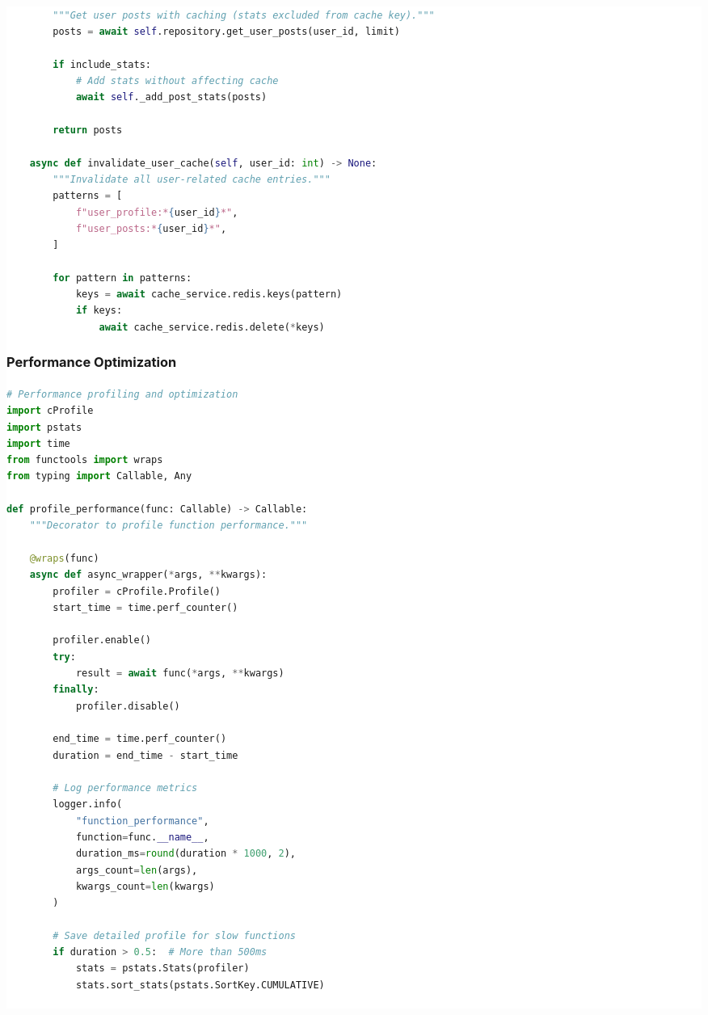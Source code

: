 ```python
        """Get user posts with caching (stats excluded from cache key)."""
        posts = await self.repository.get_user_posts(user_id, limit)
        
        if include_stats:
            # Add stats without affecting cache
            await self._add_post_stats(posts)
        
        return posts
    
    async def invalidate_user_cache(self, user_id: int) -> None:
        """Invalidate all user-related cache entries."""
        patterns = [
            f"user_profile:*{user_id}*",
            f"user_posts:*{user_id}*",
        ]
        
        for pattern in patterns:
            keys = await cache_service.redis.keys(pattern)
            if keys:
                await cache_service.redis.delete(*keys)
```

### Performance Optimization

```python
# Performance profiling and optimization
import cProfile
import pstats
import time
from functools import wraps
from typing import Callable, Any

def profile_performance(func: Callable) -> Callable:
    """Decorator to profile function performance."""
    
    @wraps(func)
    async def async_wrapper(*args, **kwargs):
        profiler = cProfile.Profile()
        start_time = time.perf_counter()
        
        profiler.enable()
        try:
            result = await func(*args, **kwargs)
        finally:
            profiler.disable()
        
        end_time = time.perf_counter()
        duration = end_time - start_time
        
        # Log performance metrics
        logger.info(
            "function_performance",
            function=func.__name__,
            duration_ms=round(duration * 1000, 2),
            args_count=len(args),
            kwargs_count=len(kwargs)
        )
        
        # Save detailed profile for slow functions
        if duration > 0.5:  # More than 500ms
            stats = pstats.Stats(profiler)
            stats.sort_stats(pstats.SortKey.CUMULATIVE)
            
```